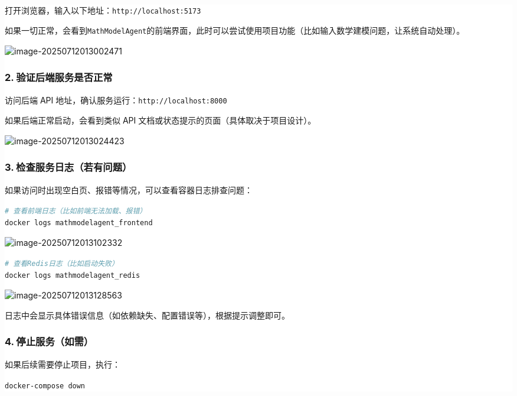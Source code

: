 打开浏览器，输入以下地址：`http://localhost:5173`

如果一切正常，会看到`MathModelAgent`的前端界面，此时可以尝试使用项目功能（比如输入数学建模问题，让系统自动处理）。

<img width="1920" height="1020" alt="image-20250712013002471" src="https://github.com/user-attachments/assets/b69265d7-d207-4938-b0b5-fddbe0992774" />

### 2. 验证后端服务是否正常

访问后端 API 地址，确认服务运行：`http://localhost:8000`

如果后端正常启动，会看到类似 API 文档或状态提示的页面（具体取决于项目设计）。

<img width="1920" height="1020" alt="image-20250712013024423" src="https://github.com/user-attachments/assets/977a5989-b8cb-4c9a-b227-9d4942fc602d" />


### 3. 检查服务日志（若有问题）

如果访问时出现空白页、报错等情况，可以查看容器日志排查问题：

```powershell
# 查看前端日志（比如前端无法加载、报错）
docker logs mathmodelagent_frontend
```

<img width="1482" height="762" alt="image-20250712013102332" src="https://github.com/user-attachments/assets/381ff9db-2582-438d-872f-3d769e91002d" />

```powershell
# 查看Redis日志（比如启动失败）
docker logs mathmodelagent_redis
```

<img width="1482" height="762" alt="image-20250712013128563" src="https://github.com/user-attachments/assets/028b41fc-f9d8-454a-b18e-e604641bc099" />

日志中会显示具体错误信息（如依赖缺失、配置错误等），根据提示调整即可。

### 4. 停止服务（如需）

如果后续需要停止项目，执行：

```powershell
docker-compose down
```

